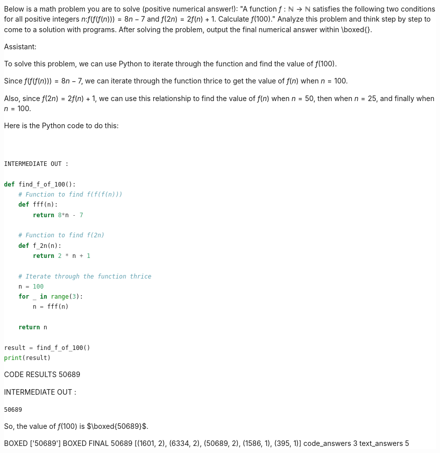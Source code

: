 Below is a math problem you are to solve (positive numerical answer!):
"A function $f: \mathbb N \to \mathbb N$ satisfies the following two conditions for all positive integers $n$:$f(f(f(n)))=8n-7$ and $f(2n)=2f(n)+1$. Calculate $f(100)$."
Analyze this problem and think step by step to come to a solution with programs. After solving the problem, output the final numerical answer within \boxed{}.

Assistant:


To solve this problem, we can use Python to iterate through the function and find the value of $f(100)$.

Since $f(f(f(n)))=8n-7$, we can iterate through the function thrice to get the value of $f(n)$ when $n=100$. 

Also, since $f(2n)=2f(n)+1$, we can use this relationship to find the value of $f(n)$ when $n=50$, then when $n=25$, and finally when $n=100$. 

Here is the Python code to do this:

```python


INTERMEDIATE OUT :

def find_f_of_100():
    # Function to find f(f(f(n)))
    def fff(n):
        return 8*n - 7

    # Function to find f(2n)
    def f_2n(n):
        return 2 * n + 1

    # Iterate through the function thrice
    n = 100
    for _ in range(3):
        n = fff(n)

    return n

result = find_f_of_100()
print(result)
```

CODE RESULTS 50689

INTERMEDIATE OUT :
```output
50689
```
So, the value of $f(100)$ is $\boxed{50689}$.

BOXED ['50689']
BOXED FINAL 50689
[(1601, 2), (6334, 2), (50689, 2), (1586, 1), (395, 1)]
code_answers 3 text_answers 5
